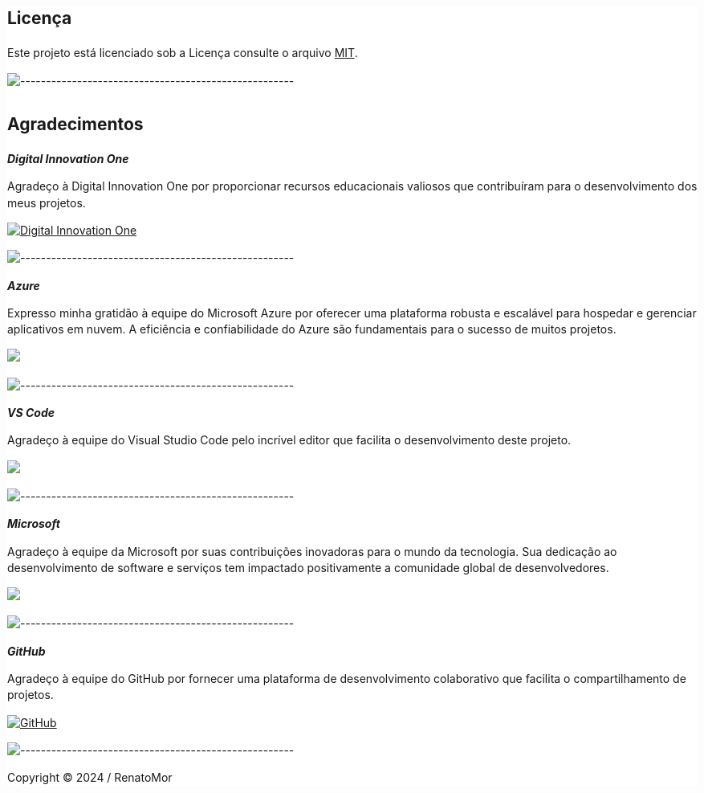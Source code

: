 ## Licença

Este projeto está licenciado sob a Licença consulte o arquivo
[MIT](https://opensource.org/licenses/MIT).

![-----------------------------------------------------](https://raw.githubusercontent.com/andreasbm/readme/master/assets/lines/rainbow.png)

## Agradecimentos

_**Digital Innovation One**_

Agradeço à Digital Innovation One por proporcionar recursos educacionais valiosos que contribuíram para o desenvolvimento dos meus projetos.

<a href="https://digitalinnovation.one/" target="_blank">
  <img src="https://digitalinnovationone.github.io/roadmaps/assets/logo-dio.svg" width="80" alt="Digital Innovation One">
</a>

![-----------------------------------------------------](https://raw.githubusercontent.com/andreasbm/readme/master/assets/lines/rainbow.png)

_**Azure**_

Expresso minha gratidão à equipe do Microsoft Azure por oferecer uma plataforma robusta e escalável para hospedar e gerenciar aplicativos em nuvem. A eficiência e confiabilidade do Azure são fundamentais para o sucesso de muitos projetos.

[<img src="https://swimburger.net/media/ppnn3pcl/azure.png" width="30">](https://code.visualstudio.com/)

![-----------------------------------------------------](https://raw.githubusercontent.com/andreasbm/readme/master/assets/lines/rainbow.png)

_**VS Code**_

Agradeço à equipe do Visual Studio Code pelo incrível editor que facilita o desenvolvimento deste projeto.

[<img src="https://code.visualstudio.com/assets/favicon.ico" width="30">](https://code.visualstudio.com/)

![-----------------------------------------------------](https://raw.githubusercontent.com/andreasbm/readme/master/assets/lines/rainbow.png)

_**Microsoft**_

Agradeço à equipe da Microsoft por suas contribuições inovadoras para o mundo da tecnologia. Sua dedicação ao desenvolvimento de software e serviços tem impactado positivamente a comunidade global de desenvolvedores.

[<img src="https://www.microsoft.com/favicon.ico" width="30">](https://www.microsoft.com/pt-br/)

![-----------------------------------------------------](https://raw.githubusercontent.com/andreasbm/readme/master/assets/lines/rainbow.png)

_**GitHub**_

Agradeço à equipe do GitHub por fornecer uma plataforma de desenvolvimento colaborativo que facilita o compartilhamento de projetos.

[![GitHub](https://github.githubassets.com/favicons/favicon.png)](https://github.com/RenatoMor)

![-----------------------------------------------------](https://raw.githubusercontent.com/andreasbm/readme/master/assets/lines/rainbow.png)

Copyright © 2024 / RenatoMor
